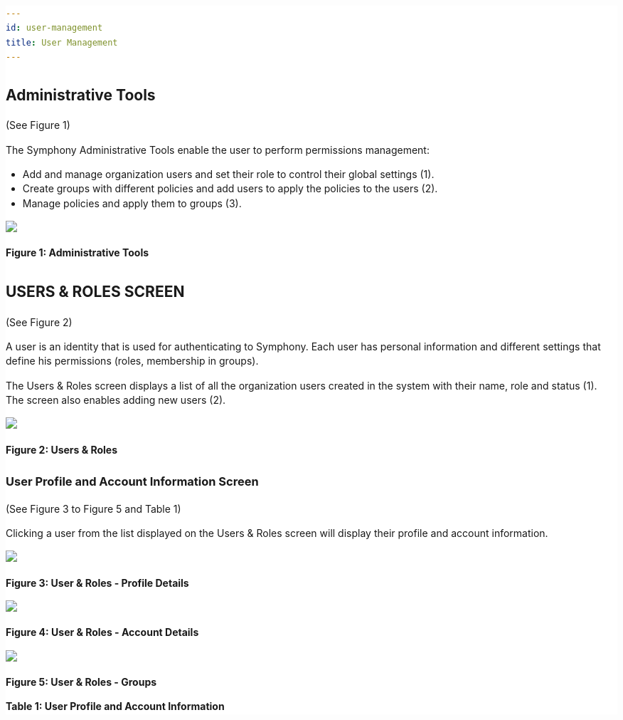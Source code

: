 ```yaml
---
id: user-management
title: User Management
---
```


## Administrative Tools

(See Figure 1)

The Symphony Administrative Tools enable the user to perform permissions management:

- Add and manage organization users and set their role to control their global settings (1).
- Create groups with different policies and add users to apply the policies to the users (2).
- Manage policies and apply them to groups (3).

<img src='https://s3.amazonaws.com/purpleheadband.images/wiki/Administrative+tools/User+Management/Roles+%26+Policies/Figures/Figure+1.png' width=1000> <br>

**Figure 1: Administrative Tools**

## USERS &amp; ROLES SCREEN

(See Figure 2)

A user is an identity that is used for authenticating to Symphony. Each user has personal information and different settings that define his permissions (roles, membership in groups).

The Users &amp; Roles screen displays a list of all the organization users created in the system with their name, role and status (1). The screen also enables adding new users (2).

<img src='https://s3.amazonaws.com/purpleheadband.images/wiki/Administrative+tools/User+Management/Roles+%26+Policies/Figures/Figure+2.png' width=1000> <br>

**Figure 2: Users &amp; Roles**

### User Profile and Account Information Screen

(See Figure 3 to Figure 5 and Table 1)

Clicking a user from the list displayed on the Users &amp; Roles screen will display their profile and account information.

<img src='https://s3.amazonaws.com/purpleheadband.images/wiki/Administrative+tools/User+Management/Roles+%26+Policies/Figures/Figure+3.png' width=1000> <br>

**Figure 3: User &amp; Roles - Profile Details**

<img src='https://s3.amazonaws.com/purpleheadband.images/wiki/Administrative+tools/User+Management/Roles+%26+Policies/Figures/Figure+4.png' width=1000> <br>

**Figure 4: User &amp; Roles - Account Details**

<img src='https://s3.amazonaws.com/purpleheadband.images/wiki/Administrative+tools/User+Management/Roles+%26+Policies/Figures/Figure+5.png' width=1000> <br>

**Figure 5: User &amp; Roles - Groups**

**Table 1: User Profile and Account Information**
